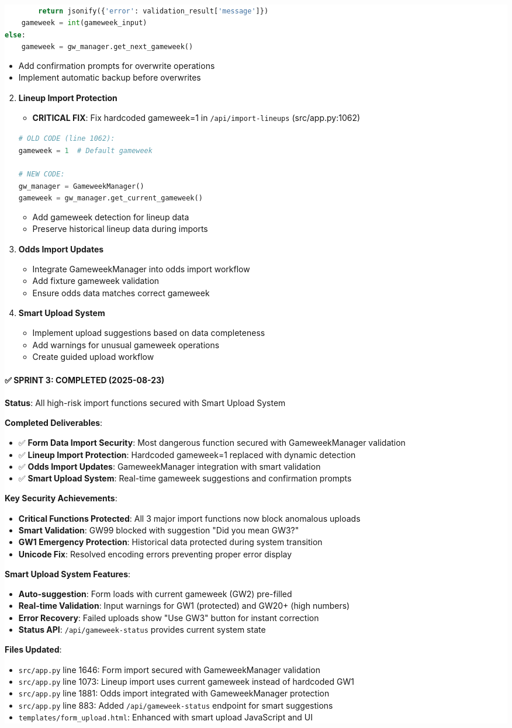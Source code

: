    ```python
           return jsonify({'error': validation_result['message']})
       gameweek = int(gameweek_input)
   else:
       gameweek = gw_manager.get_next_gameweek()
   ```
   - Add confirmation prompts for overwrite operations
   - Implement automatic backup before overwrites

2. **Lineup Import Protection**
   - **CRITICAL FIX**: Fix hardcoded gameweek=1 in `/api/import-lineups` (src/app.py:1062)
   ```python
   # OLD CODE (line 1062):
   gameweek = 1  # Default gameweek
   
   # NEW CODE:
   gw_manager = GameweekManager()
   gameweek = gw_manager.get_current_gameweek()
   ```
   - Add gameweek detection for lineup data
   - Preserve historical lineup data during imports

3. **Odds Import Updates**
   - Integrate GameweekManager into odds import workflow
   - Add fixture gameweek validation
   - Ensure odds data matches correct gameweek

4. **Smart Upload System**
   - Implement upload suggestions based on data completeness
   - Add warnings for unusual gameweek operations
   - Create guided upload workflow

#### **✅ SPRINT 3: COMPLETED (2025-08-23)**
**Status**: All high-risk import functions secured with Smart Upload System

**Completed Deliverables**:
- ✅ **Form Data Import Security**: Most dangerous function secured with GameweekManager validation
- ✅ **Lineup Import Protection**: Hardcoded gameweek=1 replaced with dynamic detection
- ✅ **Odds Import Updates**: GameweekManager integration with smart validation
- ✅ **Smart Upload System**: Real-time gameweek suggestions and confirmation prompts

**Key Security Achievements**:
- **Critical Functions Protected**: All 3 major import functions now block anomalous uploads
- **Smart Validation**: GW99 blocked with suggestion "Did you mean GW3?"
- **GW1 Emergency Protection**: Historical data protected during system transition
- **Unicode Fix**: Resolved encoding errors preventing proper error display

**Smart Upload System Features**:
- **Auto-suggestion**: Form loads with current gameweek (GW2) pre-filled
- **Real-time Validation**: Input warnings for GW1 (protected) and GW20+ (high numbers)
- **Error Recovery**: Failed uploads show "Use GW3" button for instant correction
- **Status API**: `/api/gameweek-status` provides current system state

**Files Updated**:
- `src/app.py` line 1646: Form import secured with GameweekManager validation
- `src/app.py` line 1073: Lineup import uses current gameweek instead of hardcoded GW1
- `src/app.py` line 1881: Odds import integrated with GameweekManager protection
- `src/app.py` line 883: Added `/api/gameweek-status` endpoint for smart suggestions
- `templates/form_upload.html`: Enhanced with smart upload JavaScript and UI
